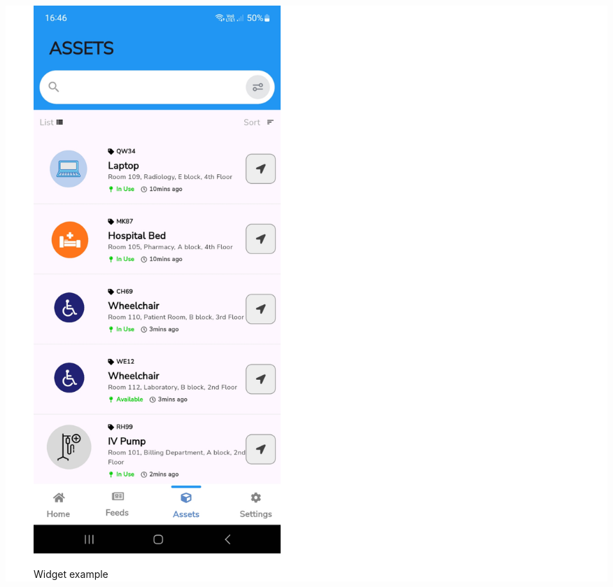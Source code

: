 <figure><img src="../../.gitbook/assets/Widget example_1.png" alt="" width="353"><figcaption><p>Widget example</p></figcaption></figure>
